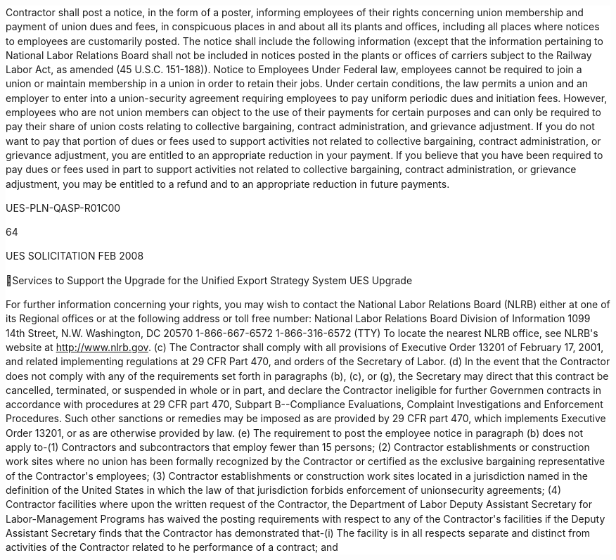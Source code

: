 Contractor shall post a notice, in the form of a poster, informing employees of their rights
concerning union membership and payment of union dues and fees, in conspicuous places in and
about all its plants and offices, including all places where notices to employees are customarily
posted. The notice shall include the following information (except that the information
pertaining to National Labor Relations Board shall not be included in notices posted in the plants
or offices of carriers subject to the Railway Labor Act, as amended (45 U.S.C. 151-188)).
Notice to Employees
Under Federal law, employees cannot be required to join a union or maintain membership in a
union in order to retain their jobs.
Under certain conditions, the law permits a union and an employer to enter into a union-security
agreement requiring employees to pay uniform periodic dues and initiation fees. However,
employees who are not union members can object to the use of their payments for certain
purposes and can only be required to pay their share of union costs relating to collective
bargaining, contract administration, and grievance adjustment.
If you do not want to pay that portion of dues or fees used to support activities not related to
collective bargaining, contract administration, or grievance adjustment, you are entitled to an
appropriate reduction in your payment. If you believe that you have been required to pay dues or
fees used in part to support activities not related to collective bargaining, contract administration,
or grievance adjustment, you may be entitled to a refund and to an appropriate reduction in
future payments.

UES-PLN-QASP-R01C00

64

UES SOLICITATION FEB 2008

Services to Support the Upgrade for the Unified Export Strategy System
UES Upgrade

For further information concerning your rights, you may wish to contact the National Labor
Relations Board (NLRB) either at one of its Regional offices or at the following address or toll
free number:
National Labor Relations Board
Division of Information
1099 14th Street, N.W.
Washington, DC 20570
1-866-667-6572
1-866-316-6572 (TTY)
To locate the nearest NLRB office, see NLRB's website at http://www.nlrb.gov.
(c) The Contractor shall comply with all provisions of Executive Order 13201 of February 17,
2001, and related implementing regulations at 29 CFR Part 470, and orders of the Secretary of
Labor.
(d) In the event that the Contractor does not comply with any of the requirements set forth in
paragraphs (b), (c), or (g), the Secretary may direct that this contract be cancelled, terminated, or
suspended in whole or in part, and declare the Contractor ineligible for further Governmen
contracts in accordance with procedures at 29 CFR part 470, Subpart B--Compliance
Evaluations, Complaint Investigations and Enforcement Procedures. Such other sanctions or
remedies may be imposed as are provided by 29 CFR part 470, which implements Executive
Order 13201, or as are otherwise provided by law.
(e) The requirement to post the employee notice in paragraph (b) does not apply to-(1) Contractors and subcontractors that employ fewer than 15 persons;
(2) Contractor establishments or construction work sites where no union has been formally
recognized by the Contractor or certified as the exclusive bargaining representative of the
Contractor's employees;
(3) Contractor establishments or construction work sites located in a jurisdiction named in the
definition of the United States in which the law of that jurisdiction forbids enforcement of unionsecurity agreements;
(4) Contractor facilities where upon the written request of the Contractor, the Department of
Labor Deputy Assistant Secretary for Labor-Management Programs has waived the posting
requirements with respect to any of the Contractor's facilities if the Deputy Assistant Secretary
finds that the Contractor has demonstrated that-(i) The facility is in all respects separate and distinct from activities of the Contractor related to
he performance of a contract; and